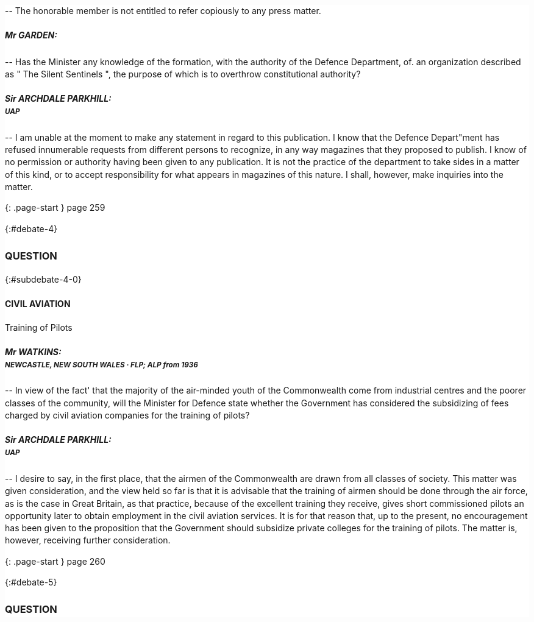-- The honorable member is not entitled to refer copiously to any press matter. 

##### Mr GARDEN:

-- Has the Minister any knowledge of the formation, with the authority of the Defence Department, of. an organization described as " The Silent Sentinels ", the purpose of which is to overthrow constitutional authority? 

##### Sir ARCHDALE PARKHILL:<br><small class="text-muted">UAP</small>

-- I am unable at the moment to make any statement in regard to this publication. I know that the Defence Depart"ment has refused innumerable requests from different persons to recognize, in any way magazines that they proposed to publish. I know of no permission or authority having been given to any publication. It is not the practice of the department to take sides in a matter of this kind, or to accept responsibility for what appears in magazines of this nature. I shall, however, make inquiries into the matter. 

{: .page-start }
page 259

{:#debate-4}
### QUESTION

{:#subdebate-4-0}
#### CIVIL AVIATION

Training of Pilots

##### Mr WATKINS:<br><small class="text-muted">NEWCASTLE, NEW SOUTH WALES &middot; FLP; ALP from 1936</small>

-- In view of the fact' that the majority of the air-minded youth of the Commonwealth come from industrial centres and the poorer classes of the community, will the Minister for Defence state whether the Government has considered the subsidizing of fees charged by civil aviation companies for the training of pilots? 

##### Sir ARCHDALE PARKHILL:<br><small class="text-muted">UAP</small>

-- I desire to say, in the first place, that the airmen of the Commonwealth are drawn from all classes of society. This matter was given consideration, and the view held so far is that it is advisable that the training of airmen should be done through the air force, as is the case in Great Britain, as that practice, because of the excellent training they receive, gives short commissioned pilots an opportunity later to obtain employment in the civil aviation services. It is for that reason that, up to the present, no encouragement has been given to the proposition that  the  Government should subsidize private colleges for the training of pilots. The matter is, however, receiving further consideration. 

{: .page-start }
page 260

{:#debate-5}
### QUESTION
